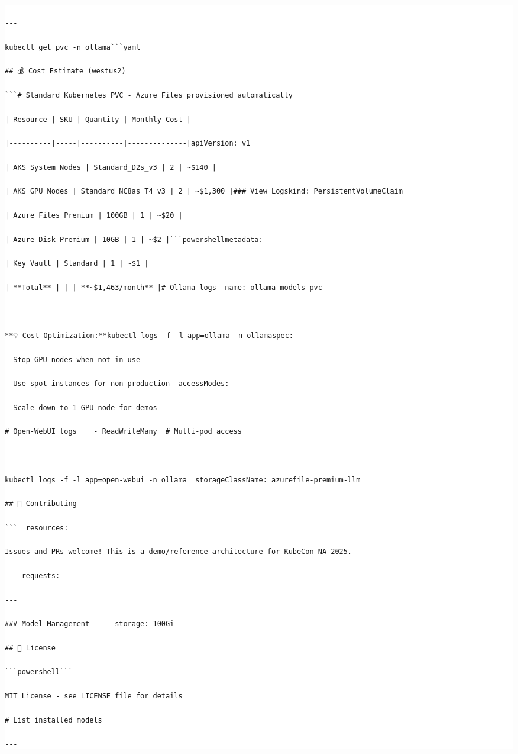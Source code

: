 ```# Pod status

---

kubectl get pvc -n ollama```yaml

## 💰 Cost Estimate (westus2)

```# Standard Kubernetes PVC - Azure Files provisioned automatically

| Resource | SKU | Quantity | Monthly Cost |

|----------|-----|----------|--------------|apiVersion: v1

| AKS System Nodes | Standard_D2s_v3 | 2 | ~$140 |

| AKS GPU Nodes | Standard_NC8as_T4_v3 | 2 | ~$1,300 |### View Logskind: PersistentVolumeClaim

| Azure Files Premium | 100GB | 1 | ~$20 |

| Azure Disk Premium | 10GB | 1 | ~$2 |```powershellmetadata:

| Key Vault | Standard | 1 | ~$1 |

| **Total** | | | **~$1,463/month** |# Ollama logs  name: ollama-models-pvc



**💡 Cost Optimization:**kubectl logs -f -l app=ollama -n ollamaspec:

- Stop GPU nodes when not in use

- Use spot instances for non-production  accessModes:

- Scale down to 1 GPU node for demos

# Open-WebUI logs    - ReadWriteMany  # Multi-pod access

---

kubectl logs -f -l app=open-webui -n ollama  storageClassName: azurefile-premium-llm

## 🤝 Contributing

```  resources:

Issues and PRs welcome! This is a demo/reference architecture for KubeCon NA 2025.

    requests:

---

### Model Management      storage: 100Gi

## 📝 License

```powershell```

MIT License - see LICENSE file for details

# List installed models

---

```